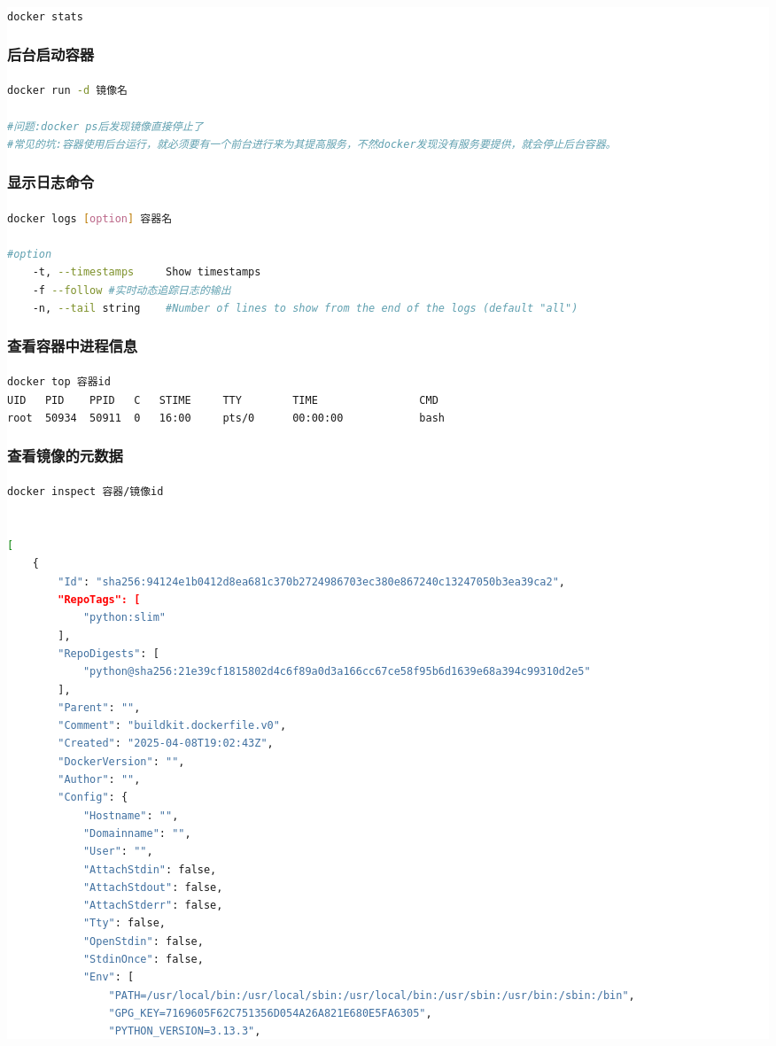 ```bash
docker stats
```

### 后台启动容器

```bash
docker run -d 镜像名

#问题:docker ps后发现镜像直接停止了
#常见的坑:容器使用后台运行，就必须要有一个前台进行来为其提高服务，不然docker发现没有服务要提供，就会停止后台容器。
```

### 显示日志命令

```bash
docker logs [option] 容器名

#option
    -t, --timestamps     Show timestamps
	-f --follow #实时动态追踪日志的输出
	-n, --tail string    #Number of lines to show from the end of the logs (default "all")
```

### 查看容器中进程信息

```bash
docker top 容器id
UID   PID    PPID   C   STIME     TTY        TIME                CMD
root  50934  50911  0   16:00     pts/0      00:00:00            bash
```

### 查看镜像的元数据

```bash
docker inspect 容器/镜像id


[
    {
        "Id": "sha256:94124e1b0412d8ea681c370b2724986703ec380e867240c13247050b3ea39ca2",
        "RepoTags": [
            "python:slim"
        ],
        "RepoDigests": [
            "python@sha256:21e39cf1815802d4c6f89a0d3a166cc67ce58f95b6d1639e68a394c99310d2e5"
        ],
        "Parent": "",
        "Comment": "buildkit.dockerfile.v0",
        "Created": "2025-04-08T19:02:43Z",
        "DockerVersion": "",
        "Author": "",
        "Config": {
            "Hostname": "",
            "Domainname": "",
            "User": "",
            "AttachStdin": false,
            "AttachStdout": false,
            "AttachStderr": false,
            "Tty": false,
            "OpenStdin": false,
            "StdinOnce": false,
            "Env": [
                "PATH=/usr/local/bin:/usr/local/sbin:/usr/local/bin:/usr/sbin:/usr/bin:/sbin:/bin",
                "GPG_KEY=7169605F62C751356D054A26A821E680E5FA6305",
                "PYTHON_VERSION=3.13.3",
```